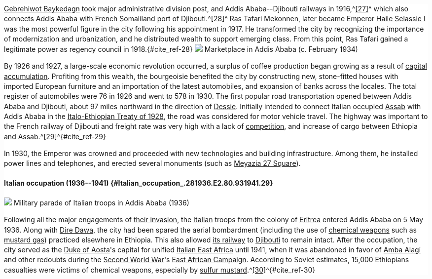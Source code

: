 [Gebrehiwot Baykedagn](/wiki/Gebrehiwot_Baykedagn "Gebrehiwot Baykedagn") took major administrative division post, and Addis Ababa--Djibouti railways in 1916,^[\[27\]](#cite_note-:8-27)^ which also connects Addis Ababa with French Somaliland port of Djibouti.^[\[28\]](#cite_note-28)^ Ras Tafari Mekonnen, later became Emperor [Haile Selassie I](/wiki/Haile_Selassie_I "Haile Selassie I") was the most powerful figure in the city following his appointment in 1917. He transformed the city by recognizing the importance of modernization and urbanization, and he distributed wealth to support emerging class. From this point, Ras Tafari gained a legitimate power as regency council in 1918.{#cite_ref-28}
[![](//upload.wikimedia.org/wikipedia/commons/thumb/8/8f/ETH-BIB-Strassenszene_in_Addis_Abeba-Abessinienflug_1934-LBS_MH02-22-0362.tif/lossy-page1-220px-ETH-BIB-Strassenszene_in_Addis_Abeba-Abessinienflug_1934-LBS_MH02-22-0362.tif.jpg)](/wiki/File:ETH-BIB-Strassenszene_in_Addis_Abeba-Abessinienflug_1934-LBS_MH02-22-0362.tif) Marketplace in Addis Ababa (c. February 1934)

By 1926 and 1927, a large-scale economic revolution occurred, a surplus of coffee production began growing as a result of [capital accumulation](/wiki/Capital_accumulation "Capital accumulation"). Profiting from this wealth, the bourgeoisie benefited the city by constructing new, stone-fitted houses with imported European furniture and an importation of the latest automobiles, and expansion of banks across the locales. The total register of automobiles were 76 in 1926 and went to 578 in 1930. The first popular road transportation opened between Addis Ababa and Djibouti, about 97 miles northward in the direction of [Dessie](/wiki/Dessie "Dessie"). Initially intended to connect Italian occupied [Assab](/wiki/Assab "Assab") with Addis Ababa in the [Italo-Ethiopian Treaty of 1928](/wiki/Italo-Ethiopian_Treaty_of_1928 "Italo-Ethiopian Treaty of 1928"), the road was considered for motor vehicle travel. The highway was important to the French railway of Djibouti and freight rate was very high with a lack of [competition](/wiki/Competition_(economics) "Competition (economics)"), and increase of cargo between Ethiopia and Assab.^[\[29\]](#cite_note-29)^{#cite_ref-29}

In 1930, the Emperor was crowned and proceeded with new technologies and building infrastructure. Among them, he installed power lines and telephones, and erected several monuments (such as [Meyazia 27 Square](/wiki/Meyazia_27_Square "Meyazia 27 Square")).  

#### Italian occupation (1936--1941) {#Italian_occupation_.281936.E2.80.931941.29}

[![](//upload.wikimedia.org/wikipedia/commons/thumb/8/8f/Military_Parade_of_Italian_Troops_in_Addis_Ababa_%281936%29.jpg/220px-Military_Parade_of_Italian_Troops_in_Addis_Ababa_%281936%29.jpg)](/wiki/File:Military_Parade_of_Italian_Troops_in_Addis_Ababa_(1936).jpg) Military parade of Italian troops in Addis Ababa (1936)

Following all the major engagements of [their invasion](/wiki/Second_Italo-Abyssinian_War "Second Italo-Abyssinian War"), the [Italian](/wiki/Fascist_Italy_(1922%E2%80%9343) "Fascist Italy (1922–43)") troops from the colony of [Eritrea](/wiki/Italian_Eritrea "Italian Eritrea") entered Addis Ababa on 5 May 1936. Along with [Dire Dawa](/wiki/Dire_Dawa "Dire Dawa"), the city had been spared the aerial bombardment (including the use of [chemical weapons](/wiki/Chemical_weapons "Chemical weapons") such as [mustard gas](/wiki/Mustard_gas "Mustard gas")) practiced elsewhere in Ethiopia. This also allowed [its railway](/wiki/Franco-Ethiopian_Railway "Franco-Ethiopian Railway") to [Djibouti](/wiki/Djibouti "Djibouti") to remain intact. After the occupation, the city served as the [Duke of Aosta](/wiki/Amedeo,_3rd_Duke_of_Aosta "Amedeo, 3rd Duke of Aosta")'s capital for unified [Italian East Africa](/wiki/Italian_East_Africa "Italian East Africa") until 1941, when it was abandoned in favor of [Amba Alagi](/wiki/Battle_of_Amba_Alagi_(1941) "Battle of Amba Alagi (1941)") and other redoubts during the [Second World War](/wiki/Second_World_War "Second World War")'s [East African Campaign](/wiki/East_African_campaign_(World_War_II) "East African campaign (World War II)"). According to Soviet estimates, 15,000 Ethiopians casualties were victims of chemical weapons, especially by [sulfur mustard](/wiki/Sulfur_mustard "Sulfur mustard").^[\[30\]](#cite_note-30)^{#cite_ref-30}

